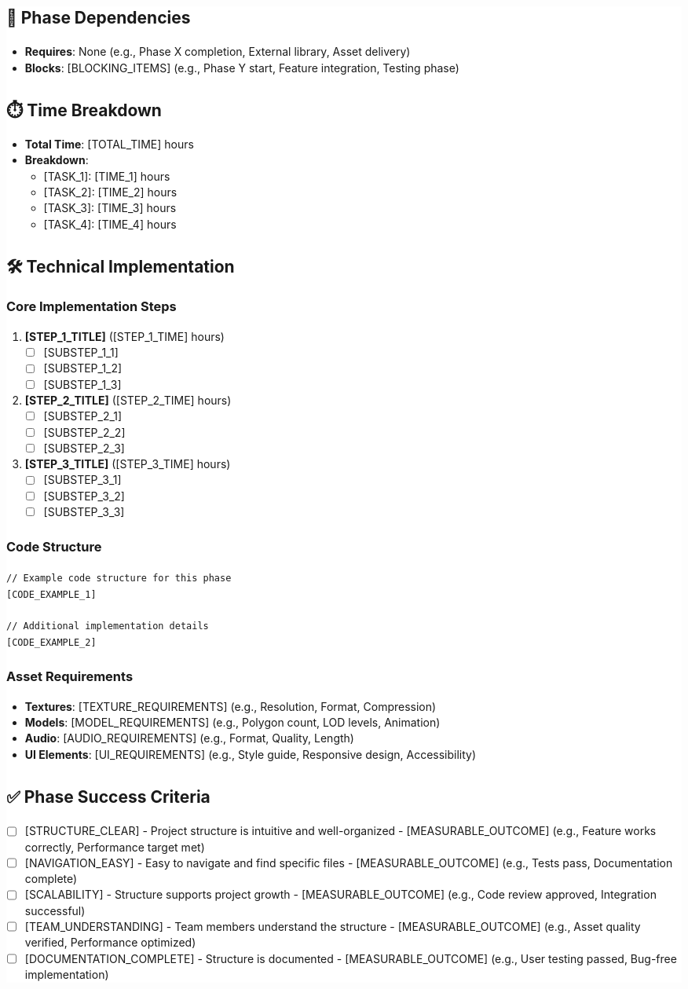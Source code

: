 ## 🔗 Phase Dependencies
- **Requires**: None (e.g., Phase X completion, External library, Asset delivery)
- **Blocks**: [BLOCKING_ITEMS] (e.g., Phase Y start, Feature integration, Testing phase)

## ⏱️ Time Breakdown
- **Total Time**: [TOTAL_TIME] hours
- **Breakdown**:
  - [TASK_1]: [TIME_1] hours
  - [TASK_2]: [TIME_2] hours
  - [TASK_3]: [TIME_3] hours
  - [TASK_4]: [TIME_4] hours

## 🛠️ Technical Implementation

### Core Implementation Steps
1. **[STEP_1_TITLE]** ([STEP_1_TIME] hours)
   - [ ] [SUBSTEP_1_1]
   - [ ] [SUBSTEP_1_2]
   - [ ] [SUBSTEP_1_3]

2. **[STEP_2_TITLE]** ([STEP_2_TIME] hours)
   - [ ] [SUBSTEP_2_1]
   - [ ] [SUBSTEP_2_2]
   - [ ] [SUBSTEP_2_3]

3. **[STEP_3_TITLE]** ([STEP_3_TIME] hours)
   - [ ] [SUBSTEP_3_1]
   - [ ] [SUBSTEP_3_2]
   - [ ] [SUBSTEP_3_3]

### Code Structure
```[LANGUAGE]
// Example code structure for this phase
[CODE_EXAMPLE_1]

// Additional implementation details
[CODE_EXAMPLE_2]
```

### Asset Requirements
- **Textures**: [TEXTURE_REQUIREMENTS] (e.g., Resolution, Format, Compression)
- **Models**: [MODEL_REQUIREMENTS] (e.g., Polygon count, LOD levels, Animation)
- **Audio**: [AUDIO_REQUIREMENTS] (e.g., Format, Quality, Length)
- **UI Elements**: [UI_REQUIREMENTS] (e.g., Style guide, Responsive design, Accessibility)

## ✅ Phase Success Criteria
- [ ] [STRUCTURE_CLEAR] - Project structure is intuitive and well-organized - [MEASURABLE_OUTCOME] (e.g., Feature works correctly, Performance target met)
- [ ] [NAVIGATION_EASY] - Easy to navigate and find specific files - [MEASURABLE_OUTCOME] (e.g., Tests pass, Documentation complete)
- [ ] [SCALABILITY] - Structure supports project growth - [MEASURABLE_OUTCOME] (e.g., Code review approved, Integration successful)
- [ ] [TEAM_UNDERSTANDING] - Team members understand the structure - [MEASURABLE_OUTCOME] (e.g., Asset quality verified, Performance optimized)
- [ ] [DOCUMENTATION_COMPLETE] - Structure is documented - [MEASURABLE_OUTCOME] (e.g., User testing passed, Bug-free implementation)
